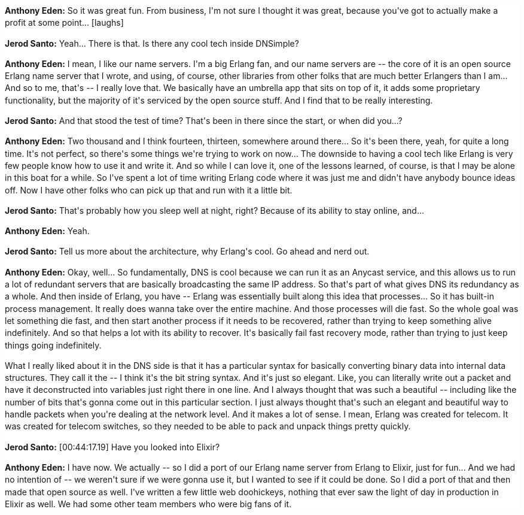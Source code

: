 **Anthony Eden:** So it was great fun. From business, I'm not sure I thought it was great, because you've got to actually make a profit at some point... \[laughs\]

**Jerod Santo:** Yeah... There is that. Is there any cool tech inside DNSimple?

**Anthony Eden:** I mean, I like our name servers. I'm a big Erlang fan, and our name servers are -- the core of it is an open source Erlang name server that I wrote, and using, of course, other libraries from other folks that are much better Erlangers than I am... And so to me, that's -- I really love that. We basically have an umbrella app that sits on top of it, it adds some proprietary functionality, but the majority of it's serviced by the open source stuff. And I find that to be really interesting.

**Jerod Santo:** And that stood the test of time? That's been in there since the start, or when did you...?

**Anthony Eden:** Two thousand and I think fourteen, thirteen, somewhere around there... So it's been there, yeah, for quite a long time. It's not perfect, so there's some things we're trying to work on now... The downside to having a cool tech like Erlang is very few people know how to use it and write it. And so while I can love it, one of the lessons learned, of course, is that I may be alone in this boat for a while. So I've spent a lot of time writing Erlang code where it was just me and didn't have anybody bounce ideas off. Now I have other folks who can pick up that and run with it a little bit.

**Jerod Santo:** That's probably how you sleep well at night, right? Because of its ability to stay online, and...

**Anthony Eden:** Yeah.

**Jerod Santo:** Tell us more about the architecture, why Erlang's cool. Go ahead and nerd out.

**Anthony Eden:** Okay, well... So fundamentally, DNS is cool because we can run it as an Anycast service, and this allows us to run a lot of redundant servers that are basically broadcasting the same IP address. So that's part of what gives DNS its redundancy as a whole. And then inside of Erlang, you have -- Erlang was essentially built along this idea that processes... So it has built-in process management. It really does wanna take over the entire machine. And those processes will die fast. So the whole goal was let something die fast, and then start another process if it needs to be recovered, rather than trying to keep something alive indefinitely. And so that helps a lot with its ability to recover. It's basically fail fast recovery mode, rather than trying to just keep things going indefinitely.

What I really liked about it in the DNS side is that it has a particular syntax for basically converting binary data into internal data structures. They call it the -- I think it's the bit string syntax. And it's just so elegant. Like, you can literally write out a packet and have it deconstructed into variables just right there in one line. And I always thought that was such a beautiful -- including like the number of bits that's gonna come out in this particular section. I just always thought that's such an elegant and beautiful way to handle packets when you're dealing at the network level. And it makes a lot of sense. I mean, Erlang was created for telecom. It was created for telecom switches, so they needed to be able to pack and unpack things pretty quickly.

**Jerod Santo:** \[00:44:17.19\] Have you looked into Elixir?

**Anthony Eden:** I have now. We actually -- so I did a port of our Erlang name server from Erlang to Elixir, just for fun... And we had no intention of -- we weren't sure if we were gonna use it, but I wanted to see if it could be done. So I did a port of that and then made that open source as well. I've written a few little web doohickeys, nothing that ever saw the light of day in production in Elixir as well. We had some other team members who were big fans of it.

